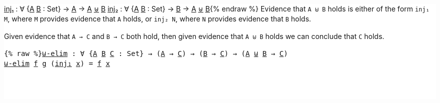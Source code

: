   <a id="_⊎_.inj₁"></a><a id="9287" href="{% endraw %}{{ site.baseurl }}{% link out/plfa/Connectives.md %}{% raw %}#9287" class="InductiveConstructor">inj₁</a> <a id="9292" class="Symbol">:</a> <a id="9294" class="Symbol">∀</a> <a id="9296" class="Symbol">{</a><a id="9297" href="{% endraw %}{{ site.baseurl }}{% link out/plfa/Connectives.md %}{% raw %}#9297" class="Bound">A</a> <a id="9299" href="{% endraw %}{{ site.baseurl }}{% link out/plfa/Connectives.md %}{% raw %}#9299" class="Bound">B</a> <a id="9301" class="Symbol">:</a> <a id="9303" class="PrimitiveType">Set</a><a id="9306" class="Symbol">}</a> <a id="9308" class="Symbol">→</a> <a id="9310" href="{% endraw %}{{ site.baseurl }}{% link out/plfa/Connectives.md %}{% raw %}#9297" class="Bound">A</a> <a id="9312" class="Symbol">→</a> <a id="9314" href="{% endraw %}{{ site.baseurl }}{% link out/plfa/Connectives.md %}{% raw %}#9297" class="Bound">A</a> <a id="9316" href="{% endraw %}{{ site.baseurl }}{% link out/plfa/Connectives.md %}{% raw %}#9257" class="Datatype Operator">⊎</a> <a id="9318" href="{% endraw %}{{ site.baseurl }}{% link out/plfa/Connectives.md %}{% raw %}#9299" class="Bound">B</a>
  <a id="_⊎_.inj₂"></a><a id="9322" href="{% endraw %}{{ site.baseurl }}{% link out/plfa/Connectives.md %}{% raw %}#9322" class="InductiveConstructor">inj₂</a> <a id="9327" class="Symbol">:</a> <a id="9329" class="Symbol">∀</a> <a id="9331" class="Symbol">{</a><a id="9332" href="{% endraw %}{{ site.baseurl }}{% link out/plfa/Connectives.md %}{% raw %}#9332" class="Bound">A</a> <a id="9334" href="{% endraw %}{{ site.baseurl }}{% link out/plfa/Connectives.md %}{% raw %}#9334" class="Bound">B</a> <a id="9336" class="Symbol">:</a> <a id="9338" class="PrimitiveType">Set</a><a id="9341" class="Symbol">}</a> <a id="9343" class="Symbol">→</a> <a id="9345" href="{% endraw %}{{ site.baseurl }}{% link out/plfa/Connectives.md %}{% raw %}#9334" class="Bound">B</a> <a id="9347" class="Symbol">→</a> <a id="9349" href="{% endraw %}{{ site.baseurl }}{% link out/plfa/Connectives.md %}{% raw %}#9332" class="Bound">A</a> <a id="9351" href="{% endraw %}{{ site.baseurl }}{% link out/plfa/Connectives.md %}{% raw %}#9257" class="Datatype Operator">⊎</a> <a id="9353" href="{% endraw %}{{ site.baseurl }}{% link out/plfa/Connectives.md %}{% raw %}#9334" class="Bound">B</a>{% endraw %}</pre>
Evidence that `A ⊎ B` holds is either of the form `inj₁ M`, where `M`
provides evidence that `A` holds, or `inj₂ N`, where `N` provides
evidence that `B` holds.

Given evidence that `A → C` and `B → C` both hold, then given
evidence that `A ⊎ B` holds we can conclude that `C` holds.
<pre class="Agda">{% raw %}<a id="⊎-elim"></a><a id="9663" href="{% endraw %}{{ site.baseurl }}{% link out/plfa/Connectives.md %}{% raw %}#9663" class="Function">⊎-elim</a> <a id="9670" class="Symbol">:</a> <a id="9672" class="Symbol">∀</a> <a id="9674" class="Symbol">{</a><a id="9675" href="{% endraw %}{{ site.baseurl }}{% link out/plfa/Connectives.md %}{% raw %}#9675" class="Bound">A</a> <a id="9677" href="{% endraw %}{{ site.baseurl }}{% link out/plfa/Connectives.md %}{% raw %}#9677" class="Bound">B</a> <a id="9679" href="{% endraw %}{{ site.baseurl }}{% link out/plfa/Connectives.md %}{% raw %}#9679" class="Bound">C</a> <a id="9681" class="Symbol">:</a> <a id="9683" class="PrimitiveType">Set</a><a id="9686" class="Symbol">}</a> <a id="9688" class="Symbol">→</a> <a id="9690" class="Symbol">(</a><a id="9691" href="{% endraw %}{{ site.baseurl }}{% link out/plfa/Connectives.md %}{% raw %}#9675" class="Bound">A</a> <a id="9693" class="Symbol">→</a> <a id="9695" href="{% endraw %}{{ site.baseurl }}{% link out/plfa/Connectives.md %}{% raw %}#9679" class="Bound">C</a><a id="9696" class="Symbol">)</a> <a id="9698" class="Symbol">→</a> <a id="9700" class="Symbol">(</a><a id="9701" href="{% endraw %}{{ site.baseurl }}{% link out/plfa/Connectives.md %}{% raw %}#9677" class="Bound">B</a> <a id="9703" class="Symbol">→</a> <a id="9705" href="{% endraw %}{{ site.baseurl }}{% link out/plfa/Connectives.md %}{% raw %}#9679" class="Bound">C</a><a id="9706" class="Symbol">)</a> <a id="9708" class="Symbol">→</a> <a id="9710" class="Symbol">(</a><a id="9711" href="{% endraw %}{{ site.baseurl }}{% link out/plfa/Connectives.md %}{% raw %}#9675" class="Bound">A</a> <a id="9713" href="{% endraw %}{{ site.baseurl }}{% link out/plfa/Connectives.md %}{% raw %}#9257" class="Datatype Operator">⊎</a> <a id="9715" href="{% endraw %}{{ site.baseurl }}{% link out/plfa/Connectives.md %}{% raw %}#9677" class="Bound">B</a> <a id="9717" class="Symbol">→</a> <a id="9719" href="{% endraw %}{{ site.baseurl }}{% link out/plfa/Connectives.md %}{% raw %}#9679" class="Bound">C</a><a id="9720" class="Symbol">)</a>
<a id="9722" href="{% endraw %}{{ site.baseurl }}{% link out/plfa/Connectives.md %}{% raw %}#9663" class="Function">⊎-elim</a> <a id="9729" href="{% endraw %}{{ site.baseurl }}{% link out/plfa/Connectives.md %}{% raw %}#9729" class="Bound">f</a> <a id="9731" href="{% endraw %}{{ site.baseurl }}{% link out/plfa/Connectives.md %}{% raw %}#9731" class="Bound">g</a> <a id="9733" class="Symbol">(</a><a id="9734" href="{% endraw %}{{ site.baseurl }}{% link out/plfa/Connectives.md %}{% raw %}#9287" class="InductiveConstructor">inj₁</a> <a id="9739" href="{% endraw %}{{ site.baseurl }}{% link out/plfa/Connectives.md %}{% raw %}#9739" class="Bound">x</a><a id="9740" class="Symbol">)</a> <a id="9742" class="Symbol">=</a> <a id="9744" href="{% endraw %}{{ site.baseurl }}{% link out/plfa/Connectives.md %}{% raw %}#9729" class="Bound">f</a> <a id="9746" href="{% endraw %}{{ site.baseurl }}{% link out/plfa/Connectives.md %}{% raw %}#9739" class="Bound">x</a>